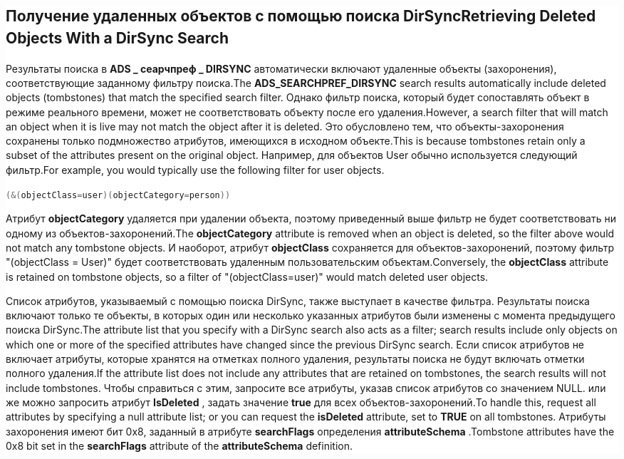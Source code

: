 ## <a name="retrieving-deleted-objects-with-a-dirsync-search"></a><span data-ttu-id="880d4-163">Получение удаленных объектов с помощью поиска DirSync</span><span class="sxs-lookup"><span data-stu-id="880d4-163">Retrieving Deleted Objects With a DirSync Search</span></span>

<span data-ttu-id="880d4-164">Результаты поиска в **ADS \_ сеарчпреф \_ DIRSYNC** автоматически включают удаленные объекты (захоронения), соответствующие заданному фильтру поиска.</span><span class="sxs-lookup"><span data-stu-id="880d4-164">The **ADS\_SEARCHPREF\_DIRSYNC** search results automatically include deleted objects (tombstones) that match the specified search filter.</span></span> <span data-ttu-id="880d4-165">Однако фильтр поиска, который будет сопоставлять объект в режиме реального времени, может не соответствовать объекту после его удаления.</span><span class="sxs-lookup"><span data-stu-id="880d4-165">However, a search filter that will match an object when it is live may not match the object after it is deleted.</span></span> <span data-ttu-id="880d4-166">Это обусловлено тем, что объекты-захоронения сохранены только подмножество атрибутов, имеющихся в исходном объекте.</span><span class="sxs-lookup"><span data-stu-id="880d4-166">This is because tombstones retain only a subset of the attributes present on the original object.</span></span> <span data-ttu-id="880d4-167">Например, для объектов User обычно используется следующий фильтр.</span><span class="sxs-lookup"><span data-stu-id="880d4-167">For example, you would typically use the following filter for user objects.</span></span>


```C++
(&(objectClass=user)(objectCategory=person))
```



<span data-ttu-id="880d4-168">Атрибут **objectCategory** удаляется при удалении объекта, поэтому приведенный выше фильтр не будет соответствовать ни одному из объектов-захоронений.</span><span class="sxs-lookup"><span data-stu-id="880d4-168">The **objectCategory** attribute is removed when an object is deleted, so the filter above would not match any tombstone objects.</span></span> <span data-ttu-id="880d4-169">И наоборот, атрибут **objectClass** сохраняется для объектов-захоронений, поэтому фильтр "(objectClass = User)" будет соответствовать удаленным пользовательским объектам.</span><span class="sxs-lookup"><span data-stu-id="880d4-169">Conversely, the **objectClass** attribute is retained on tombstone objects, so a filter of "(objectClass=user)" would match deleted user objects.</span></span>

<span data-ttu-id="880d4-170">Список атрибутов, указываемый с помощью поиска DirSync, также выступает в качестве фильтра. Результаты поиска включают только те объекты, в которых один или несколько указанных атрибутов были изменены с момента предыдущего поиска DirSync.</span><span class="sxs-lookup"><span data-stu-id="880d4-170">The attribute list that you specify with a DirSync search also acts as a filter; search results include only objects on which one or more of the specified attributes have changed since the previous DirSync search.</span></span> <span data-ttu-id="880d4-171">Если список атрибутов не включает атрибуты, которые хранятся на отметках полного удаления, результаты поиска не будут включать отметки полного удаления.</span><span class="sxs-lookup"><span data-stu-id="880d4-171">If the attribute list does not include any attributes that are retained on tombstones, the search results will not include tombstones.</span></span> <span data-ttu-id="880d4-172">Чтобы справиться с этим, запросите все атрибуты, указав список атрибутов со значением NULL. или же можно запросить атрибут **IsDeleted** , задать значение **true** для всех объектов-захоронений.</span><span class="sxs-lookup"><span data-stu-id="880d4-172">To handle this, request all attributes by specifying a null attribute list; or you can request the **isDeleted** attribute, set to **TRUE** on all tombstones.</span></span> <span data-ttu-id="880d4-173">Атрибуты захоронения имеют бит 0x8, заданный в атрибуте **searchFlags** определения **attributeSchema** .</span><span class="sxs-lookup"><span data-stu-id="880d4-173">Tombstone attributes have the 0x8 bit set in the **searchFlags** attribute of the **attributeSchema** definition.</span></span>
